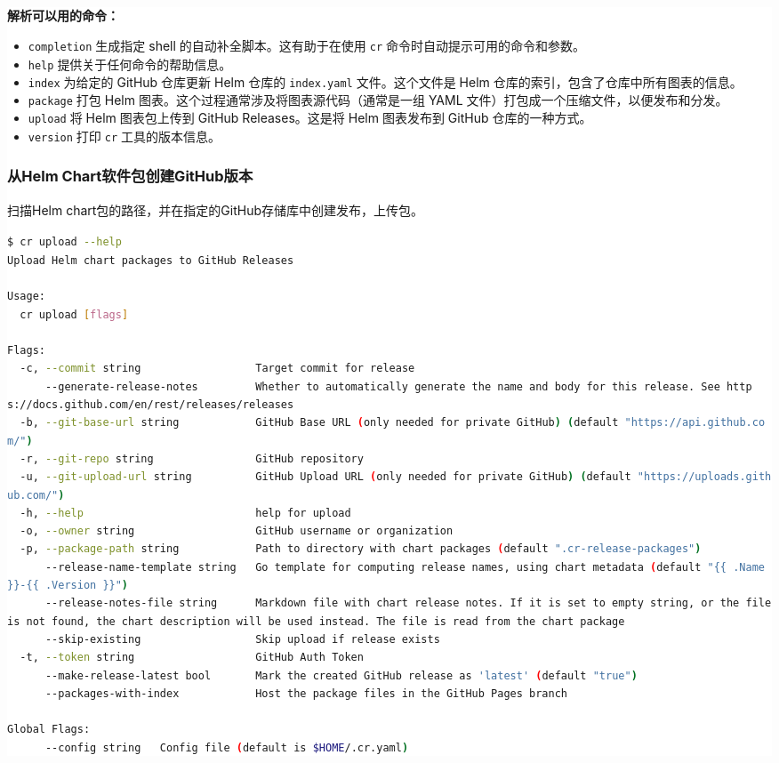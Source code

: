 **解析可以用的命令：**

+ `completion`
  生成指定 shell 的自动补全脚本。这有助于在使用 `cr` 命令时自动提示可用的命令和参数。
+ `help`
  提供关于任何命令的帮助信息。
+ `index`
  为给定的 GitHub 仓库更新 Helm 仓库的 `index.yaml` 文件。这个文件是 Helm 仓库的索引，包含了仓库中所有图表的信息。
+ `package`
  打包 Helm 图表。这个过程通常涉及将图表源代码（通常是一组 YAML 文件）打包成一个压缩文件，以便发布和分发。
+ `upload`
  将 Helm 图表包上传到 GitHub Releases。这是将 Helm 图表发布到 GitHub 仓库的一种方式。
+ `version`
  打印 `cr` 工具的版本信息。



### 从Helm Chart软件包创建GitHub版本

扫描Helm chart包的路径，并在指定的GitHub存储库中创建发布，上传包。

```bash
$ cr upload --help
Upload Helm chart packages to GitHub Releases

Usage:
  cr upload [flags]

Flags:
  -c, --commit string                  Target commit for release
      --generate-release-notes         Whether to automatically generate the name and body for this release. See https://docs.github.com/en/rest/releases/releases
  -b, --git-base-url string            GitHub Base URL (only needed for private GitHub) (default "https://api.github.com/")
  -r, --git-repo string                GitHub repository
  -u, --git-upload-url string          GitHub Upload URL (only needed for private GitHub) (default "https://uploads.github.com/")
  -h, --help                           help for upload
  -o, --owner string                   GitHub username or organization
  -p, --package-path string            Path to directory with chart packages (default ".cr-release-packages")
      --release-name-template string   Go template for computing release names, using chart metadata (default "{{ .Name }}-{{ .Version }}")
      --release-notes-file string      Markdown file with chart release notes. If it is set to empty string, or the file is not found, the chart description will be used instead. The file is read from the chart package
      --skip-existing                  Skip upload if release exists
  -t, --token string                   GitHub Auth Token
      --make-release-latest bool       Mark the created GitHub release as 'latest' (default "true")
      --packages-with-index            Host the package files in the GitHub Pages branch

Global Flags:
      --config string   Config file (default is $HOME/.cr.yaml)
```
